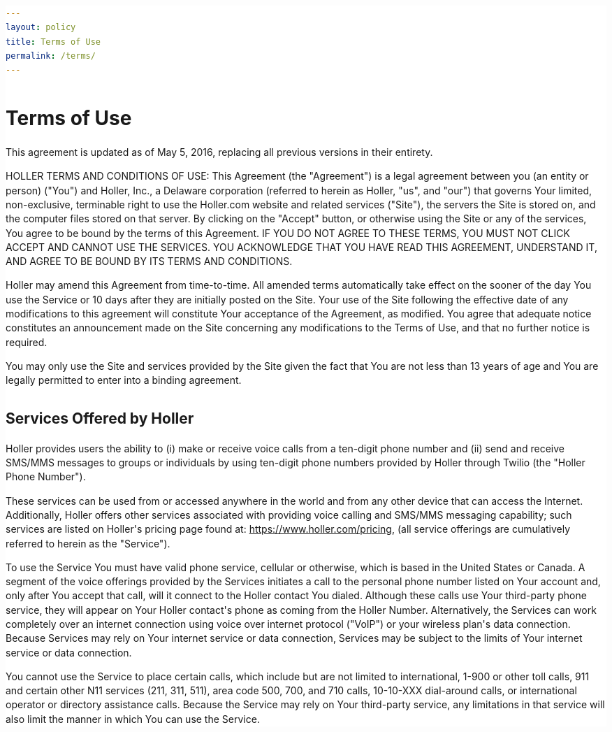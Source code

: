 ```yaml
---
layout: policy
title: Terms of Use
permalink: /terms/
---
```



# Terms of Use

This agreement is updated as of May 5, 2016, replacing all previous versions in their entirety.

HOLLER TERMS AND CONDITIONS OF USE: This Agreement (the "Agreement") is a legal agreement between you (an entity or person) ("You") and Holler, Inc., a Delaware corporation (referred to herein as Holler, "us", and "our") that governs Your limited, non-exclusive, terminable right to use the Holler.com website and related services ("Site"), the servers the Site is stored on, and the computer files stored on that server. By clicking on the "Accept" button, or otherwise using the Site or any of the services, You agree to be bound by the terms of this Agreement. IF YOU DO NOT AGREE TO THESE TERMS, YOU MUST NOT CLICK ACCEPT AND CANNOT USE THE SERVICES. YOU ACKNOWLEDGE THAT YOU HAVE READ THIS AGREEMENT, UNDERSTAND IT, AND AGREE TO BE BOUND BY ITS TERMS AND CONDITIONS.

Holler may amend this Agreement from time-to-time. All amended terms automatically take effect on the sooner of the day You use the Service or 10 days after they are initially posted on the Site. Your use of the Site following the effective date of any modifications to this agreement will constitute Your acceptance of the Agreement, as modified. You agree that adequate notice constitutes an announcement made on the Site concerning any modifications to the Terms of Use, and that no further notice is required.

You may only use the Site and services provided by the Site given the fact that You are not less than 13 years of age and You are legally permitted to enter into a binding agreement.

## Services Offered by Holler
Holler provides users the ability to (i) make or receive voice calls from a ten-digit phone number and (ii) send and receive SMS/MMS messages to groups or individuals by using ten-digit phone numbers provided by Holler through Twilio (the "Holler Phone Number").

These services can be used from or accessed anywhere in the world and from any other device that can access the Internet. Additionally, Holler offers other services associated with providing voice calling and SMS/MMS messaging capability; such services are listed on Holler's pricing page found at: https://www.holler.com/pricing, (all service offerings are cumulatively referred to herein as the "Service").

To use the Service You must have valid phone service, cellular or otherwise, which is based in the United States or Canada. A segment of the voice offerings provided by the Services initiates a call to the personal phone number listed on Your account and, only after You accept that call, will it connect to the Holler contact You dialed. Although these calls use Your third-party phone service, they will appear on Your Holler contact's phone as coming from the Holler Number. Alternatively, the Services can work completely over an internet connection using voice over internet protocol ("VoIP") or your wireless plan's data connection. Because Services may rely on Your internet service or data connection, Services may be subject to the limits of Your internet service or data connection.

You cannot use the Service to place certain calls, which include but are not limited to international, 1-900 or other toll calls, 911 and certain other N11 services (211, 311, 511), area code 500, 700, and 710 calls, 10-10-XXX dial-around calls, or international operator or directory assistance calls. Because the Service may rely on Your third-party service, any limitations in that service will also limit the manner in which You can use the Service.
